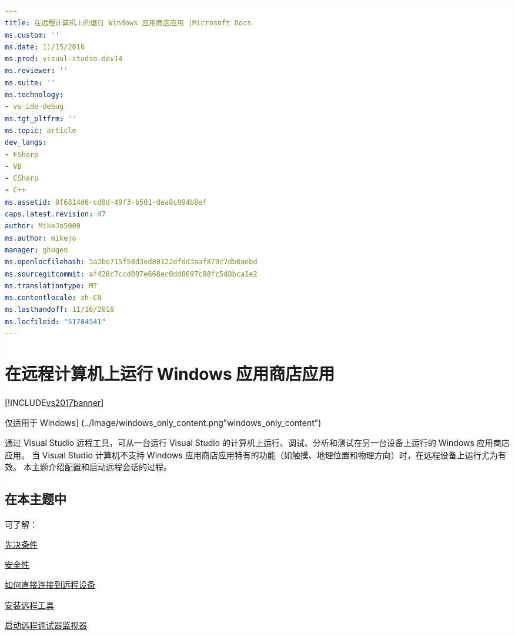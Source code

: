 ```yaml
---
title: 在远程计算机上的运行 Windows 应用商店应用 |Microsoft Docs
ms.custom: ''
ms.date: 11/15/2016
ms.prod: visual-studio-dev14
ms.reviewer: ''
ms.suite: ''
ms.technology:
- vs-ide-debug
ms.tgt_pltfrm: ''
ms.topic: article
dev_langs:
- FSharp
- VB
- CSharp
- C++
ms.assetid: 0f6814d6-cd0d-49f3-b501-dea8c094b8ef
caps.latest.revision: 47
author: MikeJo5000
ms.author: mikejo
manager: ghogen
ms.openlocfilehash: 3a3be715f58d3ed80122dfdd3aaf879c7db8aebd
ms.sourcegitcommit: af428c7ccd007e668ec0dd8697c88fc5d8bca1e2
ms.translationtype: MT
ms.contentlocale: zh-CN
ms.lasthandoff: 11/16/2018
ms.locfileid: "51784541"
---
```

# <a name="run-windows-store-apps-on-a-remote-machine"></a>在远程计算机上运行 Windows 应用商店应用
[!INCLUDE[vs2017banner](../includes/vs2017banner.md)]

仅适用于 Windows] (../Image/windows_only_content.png"windows_only_content")  
  
 通过 Visual Studio 远程工具，可从一台运行 Visual Studio 的计算机上运行、调试、分析和测试在另一台设备上运行的 Windows 应用商店应用。 当 Visual Studio 计算机不支持 Windows 应用商店应用特有的功能（如触摸、地理位置和物理方向）时，在远程设备上运行尤为有效。 本主题介绍配置和启动远程会话的过程。  
  
##  <a name="BKMK_In_this_topic"></a> 在本主题中  
 可了解：  
  
 [先决条件](#BKMK_Prerequisites)  
  
 [安全性](#BKMK_Security)  
  
 [如何直接连接到远程设备](#BKMK_DirectConnect)  
  
 [安装远程工具](#BKMK_Installing_the_Remote_Tools)  
  
 [启动远程调试器监视器](#BKMK_Starting_the_Remote_Debugger_Monitor)  
  